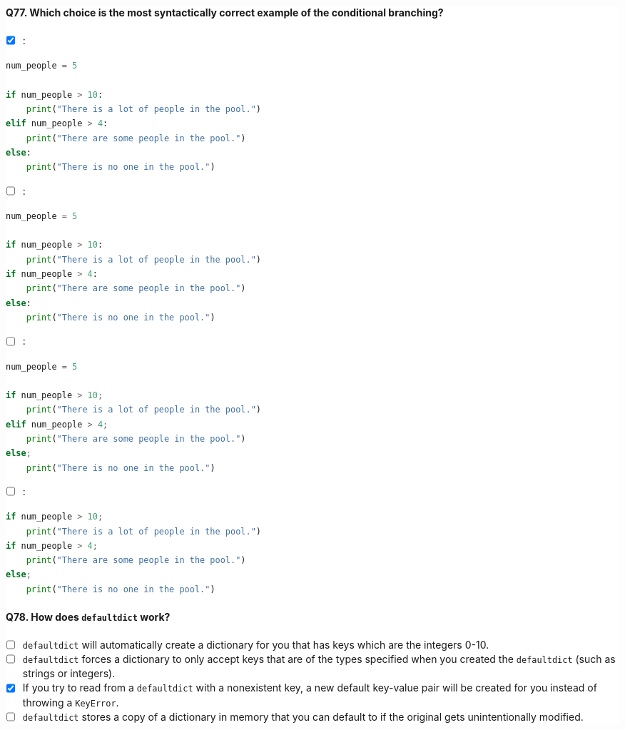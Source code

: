 #### Q77. Which choice is the most syntactically correct example of the conditional branching?

- [x] :

```python
num_people = 5

if num_people > 10:
    print("There is a lot of people in the pool.")
elif num_people > 4:
    print("There are some people in the pool.")
else:
    print("There is no one in the pool.")
```

- [ ] :

```python
num_people = 5

if num_people > 10:
    print("There is a lot of people in the pool.")
if num_people > 4:
    print("There are some people in the pool.")
else:
    print("There is no one in the pool.")
```

- [ ] :

```python
num_people = 5

if num_people > 10;
    print("There is a lot of people in the pool.")
elif num_people > 4;
    print("There are some people in the pool.")
else;
    print("There is no one in the pool.")
```

- [ ] :

```python
if num_people > 10;
    print("There is a lot of people in the pool.")
if num_people > 4;
    print("There are some people in the pool.")
else;
    print("There is no one in the pool.")
```

#### Q78. How does `defaultdict` work?

- [ ] `defaultdict` will automatically create a dictionary for you that has keys which are the integers 0-10.
- [ ] `defaultdict` forces a dictionary to only accept keys that are of the types specified when you created the `defaultdict` (such as strings or integers).
- [x] If you try to read from a `defaultdict` with a nonexistent key, a new default key-value pair will be created for you instead of throwing a `KeyError`.
- [ ] `defaultdict` stores a copy of a dictionary in memory that you can default to if the original gets unintentionally modified.
